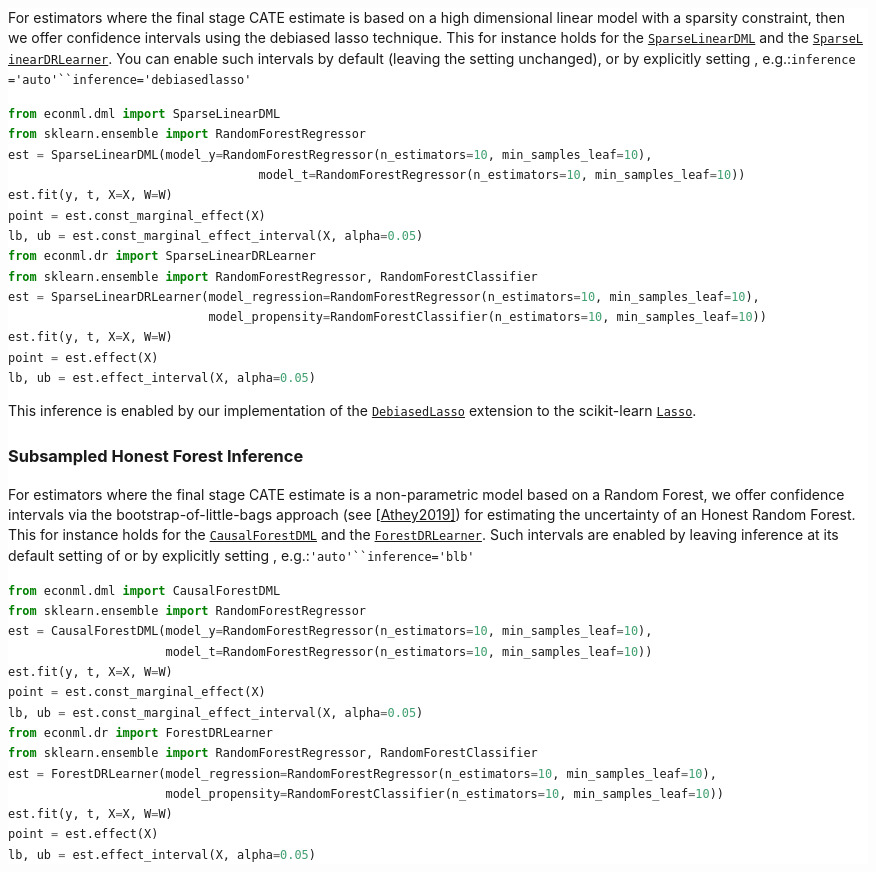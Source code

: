 For estimators where the final stage CATE estimate is based on a high dimensional linear model with a sparsity constraint, then we offer confidence intervals using the debiased lasso technique. This for instance holds for the [`SparseLinearDML`](https://econml.azurewebsites.net/_autosummary/econml.dml.SparseLinearDML.html#econml.dml.SparseLinearDML) and the [`SparseLinearDRLearner`](https://econml.azurewebsites.net/_autosummary/econml.dr.SparseLinearDRLearner.html#econml.dr.SparseLinearDRLearner). You can enable such intervals by default (leaving the setting unchanged), or by explicitly setting , e.g.:`inference='auto'``inference='debiasedlasso'`

```python
from econml.dml import SparseLinearDML
from sklearn.ensemble import RandomForestRegressor
est = SparseLinearDML(model_y=RandomForestRegressor(n_estimators=10, min_samples_leaf=10),
                                   model_t=RandomForestRegressor(n_estimators=10, min_samples_leaf=10))
est.fit(y, t, X=X, W=W)
point = est.const_marginal_effect(X)
lb, ub = est.const_marginal_effect_interval(X, alpha=0.05)
from econml.dr import SparseLinearDRLearner
from sklearn.ensemble import RandomForestRegressor, RandomForestClassifier
est = SparseLinearDRLearner(model_regression=RandomForestRegressor(n_estimators=10, min_samples_leaf=10),
                            model_propensity=RandomForestClassifier(n_estimators=10, min_samples_leaf=10))
est.fit(y, t, X=X, W=W)
point = est.effect(X)
lb, ub = est.effect_interval(X, alpha=0.05)
```

This inference is enabled by our implementation of the [`DebiasedLasso`](https://econml.azurewebsites.net/_autosummary/econml.sklearn_extensions.linear_model.DebiasedLasso.html#econml.sklearn_extensions.linear_model.DebiasedLasso) extension to the scikit-learn [`Lasso`](https://scikit-learn.org/stable/modules/generated/sklearn.linear_model.Lasso.html#sklearn.linear_model.Lasso).

### Subsampled Honest Forest Inference

For estimators where the final stage CATE estimate is a non-parametric model based on a Random Forest, we offer confidence intervals via the bootstrap-of-little-bags approach (see [[Athey2019\]](https://econml.azurewebsites.net/spec/references.html#athey2019)) for estimating the uncertainty of an Honest Random Forest. This for instance holds for the [`CausalForestDML`](https://econml.azurewebsites.net/_autosummary/econml.dml.CausalForestDML.html#econml.dml.CausalForestDML) and the [`ForestDRLearner`](https://econml.azurewebsites.net/_autosummary/econml.dr.ForestDRLearner.html#econml.dr.ForestDRLearner). Such intervals are enabled by leaving inference at its default setting of or by explicitly setting , e.g.:`'auto'``inference='blb'`

```python
from econml.dml import CausalForestDML
from sklearn.ensemble import RandomForestRegressor
est = CausalForestDML(model_y=RandomForestRegressor(n_estimators=10, min_samples_leaf=10),
                      model_t=RandomForestRegressor(n_estimators=10, min_samples_leaf=10))
est.fit(y, t, X=X, W=W)
point = est.const_marginal_effect(X)
lb, ub = est.const_marginal_effect_interval(X, alpha=0.05)
from econml.dr import ForestDRLearner
from sklearn.ensemble import RandomForestRegressor, RandomForestClassifier
est = ForestDRLearner(model_regression=RandomForestRegressor(n_estimators=10, min_samples_leaf=10),
                      model_propensity=RandomForestClassifier(n_estimators=10, min_samples_leaf=10))
est.fit(y, t, X=X, W=W)
point = est.effect(X)
lb, ub = est.effect_interval(X, alpha=0.05)
```
